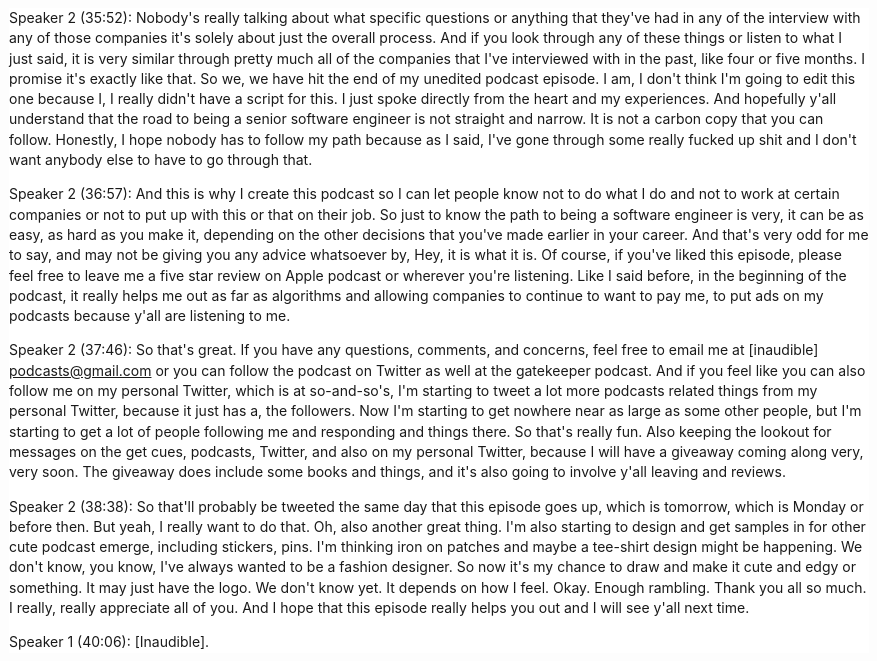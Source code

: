 Speaker 2 (35:52):
Nobody's really talking about what specific questions or anything that they've had in any of the interview with any of those companies it's solely about just the overall process. And if you look through any of these things or listen to what I just said, it is very similar through pretty much all of the companies that I've interviewed with in the past, like four or five months. I promise it's exactly like that. So we, we have hit the end of my unedited podcast episode. I am, I don't think I'm going to edit this one because I, I really didn't have a script for this. I just spoke directly from the heart and my experiences. And hopefully y'all understand that the road to being a senior software engineer is not straight and narrow. It is not a carbon copy that you can follow. Honestly, I hope nobody has to follow my path because as I said, I've gone through some really fucked up shit and I don't want anybody else to have to go through that.

Speaker 2 (36:57):
And this is why I create this podcast so I can let people know not to do what I do and not to work at certain companies or not to put up with this or that on their job. So just to know the path to being a software engineer is very, it can be as easy, as hard as you make it, depending on the other decisions that you've made earlier in your career. And that's very odd for me to say, and may not be giving you any advice whatsoever by, Hey, it is what it is. Of course, if you've liked this episode, please feel free to leave me a five star review on Apple podcast or wherever you're listening. Like I said before, in the beginning of the podcast, it really helps me out as far as algorithms and allowing companies to continue to want to pay me, to put ads on my podcasts because y'all are listening to me.

Speaker 2 (37:46):
So that's great. If you have any questions, comments, and concerns, feel free to email me at [inaudible] podcasts@gmail.com or you can follow the podcast on Twitter as well at the gatekeeper podcast. And if you feel like you can also follow me on my personal Twitter, which is at so-and-so's, I'm starting to tweet a lot more podcasts related things from my personal Twitter, because it just has a, the followers. Now I'm starting to get nowhere near as large as some other people, but I'm starting to get a lot of people following me and responding and things there. So that's really fun. Also keeping the lookout for messages on the get cues, podcasts, Twitter, and also on my personal Twitter, because I will have a giveaway coming along very, very soon. The giveaway does include some books and things, and it's also going to involve y'all leaving and reviews.

Speaker 2 (38:38):
So that'll probably be tweeted the same day that this episode goes up, which is tomorrow, which is Monday or before then. But yeah, I really want to do that. Oh, also another great thing. I'm also starting to design and get samples in for other cute podcast emerge, including stickers, pins. I'm thinking iron on patches and maybe a tee-shirt design might be happening. We don't know, you know, I've always wanted to be a fashion designer. So now it's my chance to draw and make it cute and edgy or something. It may just have the logo. We don't know yet. It depends on how I feel. Okay. Enough rambling. Thank you all so much. I really, really appreciate all of you. And I hope that this episode really helps you out and I will see y'all next time.

Speaker 1 (40:06):
[Inaudible].

